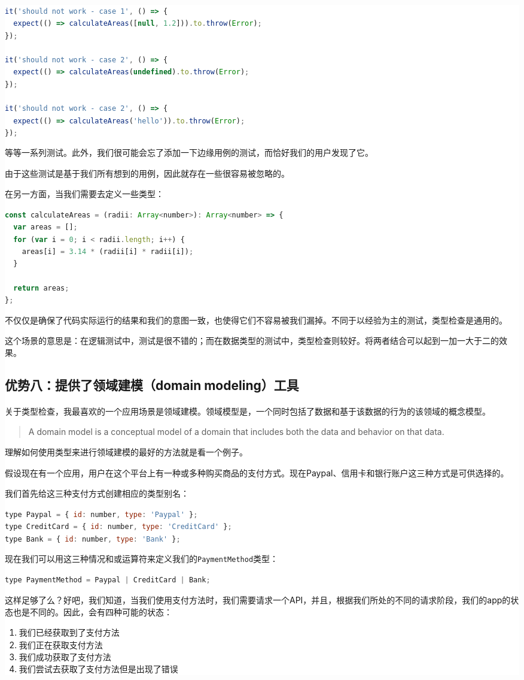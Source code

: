 ```javascript
it('should not work - case 1', () => {
  expect(() => calculateAreas([null, 1.2])).to.throw(Error);
});

it('should not work - case 2', () => {
  expect(() => calculateAreas(undefined).to.throw(Error);
});

it('should not work - case 2', () => {
  expect(() => calculateAreas('hello')).to.throw(Error);
});
```
等等一系列测试。此外，我们很可能会忘了添加一下边缘用例的测试，而恰好我们的用户发现了它。

由于这些测试是基于我们所有想到的用例，因此就存在一些很容易被忽略的。

在另一方面，当我们需要去定义一些类型：

```javascript
const calculateAreas = (radii: Array<number>): Array<number> => {
  var areas = [];
  for (var i = 0; i < radii.length; i++) {
    areas[i] = 3.14 * (radii[i] * radii[i]);
  }

  return areas;
};
```
不仅仅是确保了代码实际运行的结果和我们的意图一致，也使得它们不容易被我们漏掉。不同于以经验为主的测试，类型检查是通用的。

这个场景的意思是：在逻辑测试中，测试是很不错的；而在数据类型的测试中，类型检查则较好。将两者结合可以起到一加一大于二的效果。

## 优势八：提供了领域建模（domain modeling）工具
关于类型检查，我最喜欢的一个应用场景是领域建模。领域模型是，一个同时包括了数据和基于该数据的行为的该领域的概念模型。
> A domain model is a conceptual model of a domain that includes both the data and behavior on that data.

理解如何使用类型来进行领域建模的最好的方法就是看一个例子。

假设现在有一个应用，用户在这个平台上有一种或多种购买商品的支付方式。现在Paypal、信用卡和银行账户这三种方式是可供选择的。

我们首先给这三种支付方式创建相应的类型别名：

```javascript
type Paypal = { id: number, type: 'Paypal' };
type CreditCard = { id: number, type: 'CreditCard' };
type Bank = { id: number, type: 'Bank' };
```
现在我们可以用这三种情况和或运算符来定义我们的`PaymentMethod`类型：
```javascript
type PaymentMethod = Paypal | CreditCard | Bank;
```
这样足够了么？好吧，我们知道，当我们使用支付方法时，我们需要请求一个API，并且，根据我们所处的不同的请求阶段，我们的app的状态也是不同的。因此，会有四种可能的状态：
1. 我们已经获取到了支付方法
2. 我们正在获取支付方法
3. 我们成功获取了支付方法
4. 我们尝试去获取了支付方法但是出现了错误

